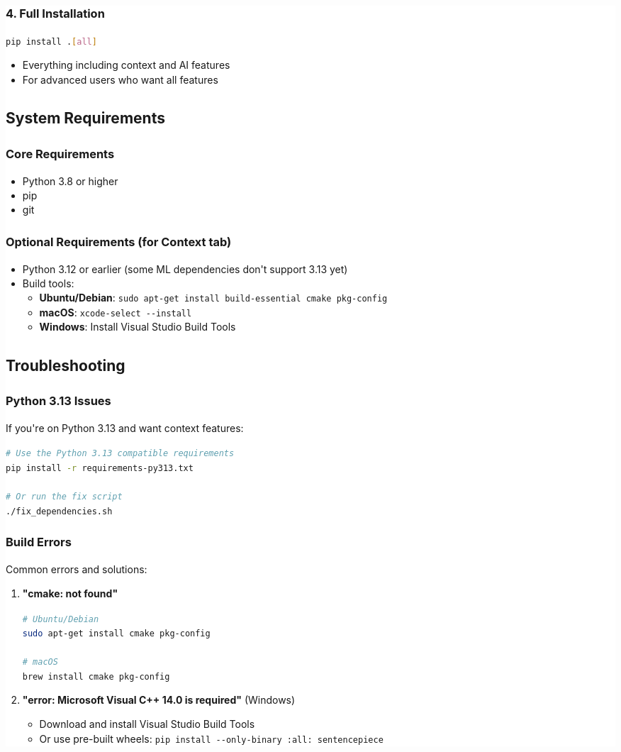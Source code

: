 ### 4. Full Installation
```bash
pip install .[all]
```
- Everything including context and AI features
- For advanced users who want all features

## System Requirements

### Core Requirements
- Python 3.8 or higher
- pip
- git

### Optional Requirements (for Context tab)
- Python 3.12 or earlier (some ML dependencies don't support 3.13 yet)
- Build tools:
  - **Ubuntu/Debian**: `sudo apt-get install build-essential cmake pkg-config`
  - **macOS**: `xcode-select --install`
  - **Windows**: Install Visual Studio Build Tools

## Troubleshooting

### Python 3.13 Issues

If you're on Python 3.13 and want context features:

```bash
# Use the Python 3.13 compatible requirements
pip install -r requirements-py313.txt

# Or run the fix script
./fix_dependencies.sh
```

### Build Errors

Common errors and solutions:

1. **"cmake: not found"**
   ```bash
   # Ubuntu/Debian
   sudo apt-get install cmake pkg-config
   
   # macOS
   brew install cmake pkg-config
   ```

2. **"error: Microsoft Visual C++ 14.0 is required"** (Windows)
   - Download and install Visual Studio Build Tools
   - Or use pre-built wheels: `pip install --only-binary :all: sentencepiece`
